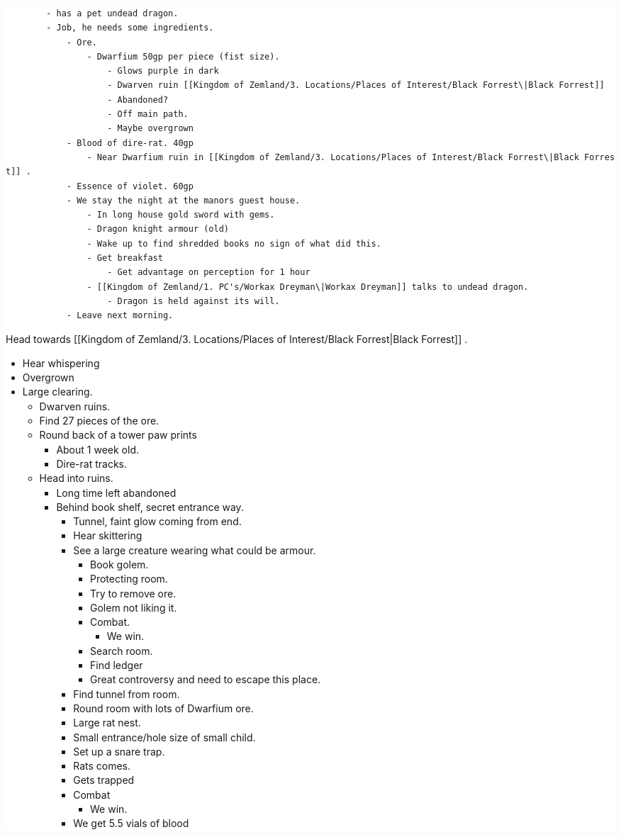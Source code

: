 			- has a pet undead dragon.
			- Job, he needs some ingredients.
				- Ore.
					- Dwarfium 50gp per piece (fist size).
						- Glows purple in dark
						- Dwarven ruin [[Kingdom of Zemland/3. Locations/Places of Interest/Black Forrest\|Black Forrest]] 
						- Abandoned?
						- Off main path.
						- Maybe overgrown
				- Blood of dire-rat. 40gp
					- Near Dwarfium ruin in [[Kingdom of Zemland/3. Locations/Places of Interest/Black Forrest\|Black Forrest]] .
				- Essence of violet. 60gp
				- We stay the night at the manors guest house.
					- In long house gold sword with gems.
					- Dragon knight armour (old)
					- Wake up to find shredded books no sign of what did this.
					- Get breakfast
						- Get advantage on perception for 1 hour
					- [[Kingdom of Zemland/1. PC's/Workax Dreyman\|Workax Dreyman]] talks to undead dragon.
						- Dragon is held against its will.
				- Leave next morning.

Head towards [[Kingdom of Zemland/3. Locations/Places of Interest/Black Forrest\|Black Forrest]] .
- Hear whispering
- Overgrown 
- Large clearing.
	- Dwarven ruins.
	- Find 27 pieces of the ore.
	- Round back of a tower paw prints
		- About 1 week old.
		- Dire-rat tracks.
	- Head into ruins.
		- Long time left abandoned 
		- Behind book shelf, secret entrance way.
			- Tunnel, faint glow coming from end.
			- Hear skittering 
			- See a large creature wearing what could be armour.
				- Book golem.
				- Protecting room.
				- Try to remove ore.
				- Golem not liking it.
				- Combat.
					- We win.
				- Search room.
				- Find ledger
				- Great controversy and need to escape this place.
			- Find tunnel from room.
			- Round room with lots of Dwarfium ore.
			- Large rat nest.
			- Small entrance/hole size of small child.
			- Set up a snare trap.
			- Rats comes.
			- Gets trapped
			- Combat
				- We win.
			- We get 5.5 vials of blood
